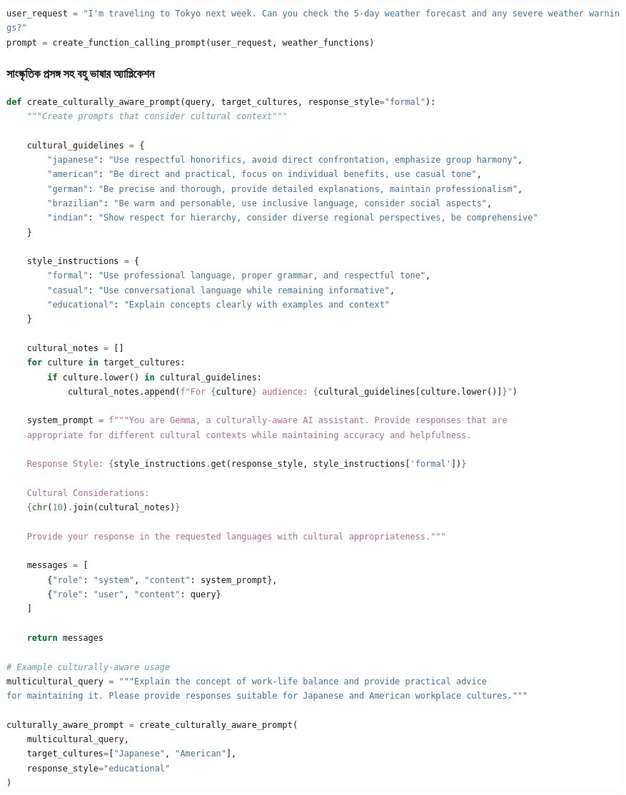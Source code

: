 ```python
user_request = "I'm traveling to Tokyo next week. Can you check the 5-day weather forecast and any severe weather warnings?"
prompt = create_function_calling_prompt(user_request, weather_functions)
```

### সাংস্কৃতিক প্রসঙ্গ সহ বহু ভাষার অ্যাপ্লিকেশন

```python
def create_culturally_aware_prompt(query, target_cultures, response_style="formal"):
    """Create prompts that consider cultural context"""
    
    cultural_guidelines = {
        "japanese": "Use respectful honorifics, avoid direct confrontation, emphasize group harmony",
        "american": "Be direct and practical, focus on individual benefits, use casual tone",
        "german": "Be precise and thorough, provide detailed explanations, maintain professionalism",
        "brazilian": "Be warm and personable, use inclusive language, consider social aspects",
        "indian": "Show respect for hierarchy, consider diverse regional perspectives, be comprehensive"
    }
    
    style_instructions = {
        "formal": "Use professional language, proper grammar, and respectful tone",
        "casual": "Use conversational language while remaining informative",
        "educational": "Explain concepts clearly with examples and context"
    }
    
    cultural_notes = []
    for culture in target_cultures:
        if culture.lower() in cultural_guidelines:
            cultural_notes.append(f"For {culture} audience: {cultural_guidelines[culture.lower()]}")
    
    system_prompt = f"""You are Gemma, a culturally-aware AI assistant. Provide responses that are 
    appropriate for different cultural contexts while maintaining accuracy and helpfulness.

    Response Style: {style_instructions.get(response_style, style_instructions['formal'])}
    
    Cultural Considerations:
    {chr(10).join(cultural_notes)}
    
    Provide your response in the requested languages with cultural appropriateness."""

    messages = [
        {"role": "system", "content": system_prompt},
        {"role": "user", "content": query}
    ]
    
    return messages

# Example culturally-aware usage
multicultural_query = """Explain the concept of work-life balance and provide practical advice 
for maintaining it. Please provide responses suitable for Japanese and American workplace cultures."""

culturally_aware_prompt = create_culturally_aware_prompt(
    multicultural_query, 
    target_cultures=["Japanese", "American"],
    response_style="educational"
)
```
